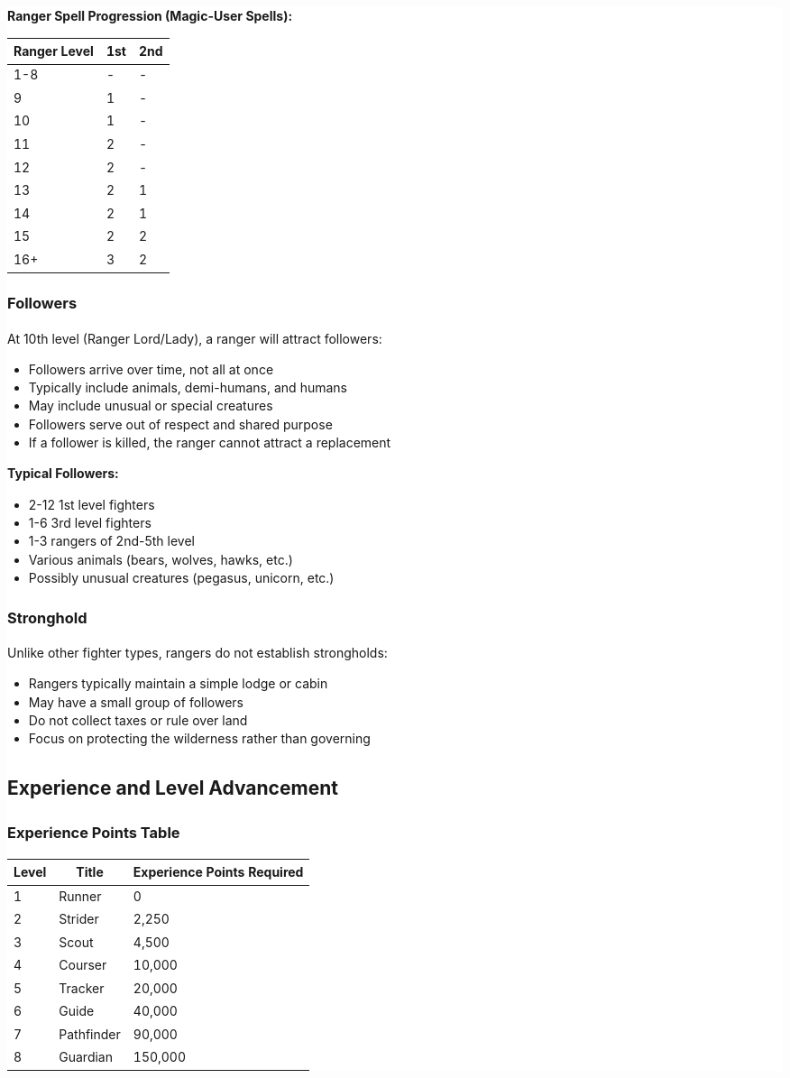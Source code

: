 **Ranger Spell Progression (Magic-User Spells):**

| Ranger Level | 1st | 2nd |
|--------------|-----|-----|
| 1-8          | -   | -   |
| 9            | 1   | -   |
| 10           | 1   | -   |
| 11           | 2   | -   |
| 12           | 2   | -   |
| 13           | 2   | 1   |
| 14           | 2   | 1   |
| 15           | 2   | 2   |
| 16+          | 3   | 2   |

### Followers

At 10th level (Ranger Lord/Lady), a ranger will attract followers:
- Followers arrive over time, not all at once
- Typically include animals, demi-humans, and humans
- May include unusual or special creatures
- Followers serve out of respect and shared purpose
- If a follower is killed, the ranger cannot attract a replacement

**Typical Followers:**
- 2-12 1st level fighters
- 1-6 3rd level fighters
- 1-3 rangers of 2nd-5th level
- Various animals (bears, wolves, hawks, etc.)
- Possibly unusual creatures (pegasus, unicorn, etc.)

### Stronghold

Unlike other fighter types, rangers do not establish strongholds:
- Rangers typically maintain a simple lodge or cabin
- May have a small group of followers
- Do not collect taxes or rule over land
- Focus on protecting the wilderness rather than governing

## Experience and Level Advancement

### Experience Points Table

| Level | Title                | Experience Points Required |
|-------|---------------------|----------------------------|
| 1     | Runner              | 0                          |
| 2     | Strider             | 2,250                      |
| 3     | Scout               | 4,500                      |
| 4     | Courser             | 10,000                     |
| 5     | Tracker             | 20,000                     |
| 6     | Guide               | 40,000                     |
| 7     | Pathfinder          | 90,000                     |
| 8     | Guardian            | 150,000                    |